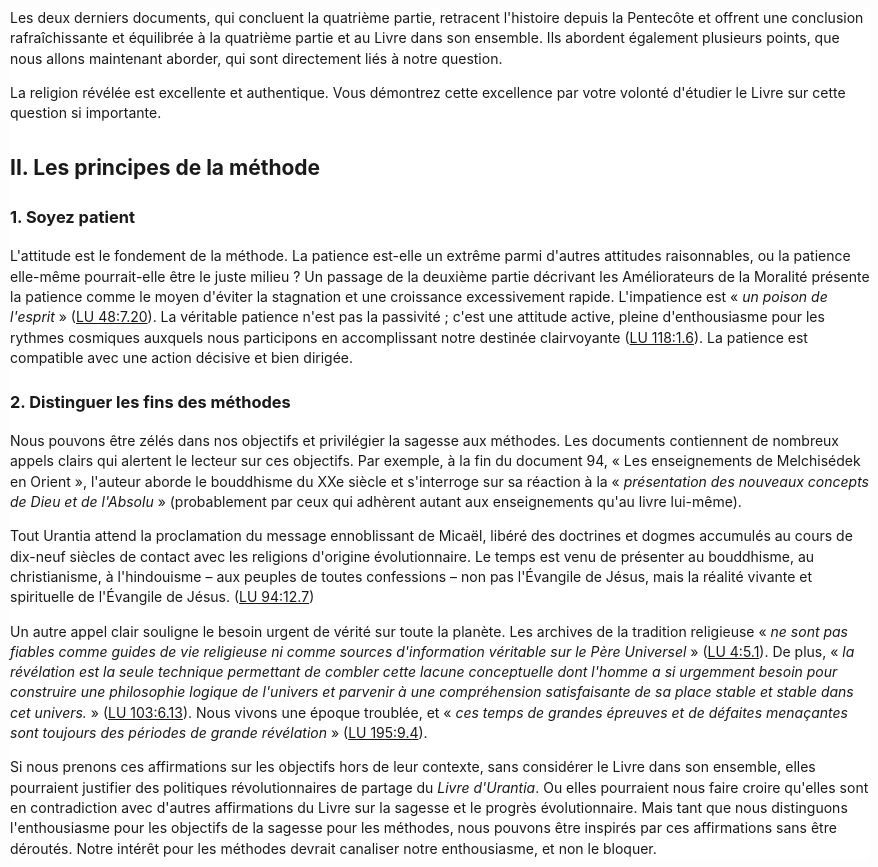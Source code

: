 Les deux derniers documents, qui concluent la quatrième partie, retracent l'histoire depuis la Pentecôte et offrent une conclusion rafraîchissante et équilibrée à la quatrième partie et au Livre dans son ensemble. Ils abordent également plusieurs points, que nous allons maintenant aborder, qui sont directement liés à notre question.

La religion révélée est excellente et authentique. Vous démontrez cette excellence par votre volonté d'étudier le Livre sur cette question si importante.

## II. Les principes de la méthode

### 1. Soyez patient

L'attitude est le fondement de la méthode. La patience est-elle un extrême parmi d'autres attitudes raisonnables, ou la patience elle-même pourrait-elle être le juste milieu ? Un passage de la deuxième partie décrivant les Améliorateurs de la Moralité présente la patience comme le moyen d'éviter la stagnation et une croissance excessivement rapide. L'impatience est « _un poison de l'esprit_ » ([LU 48:7.20](/fr/The_Urantia_Book/48#p7_20)). La véritable patience n'est pas la passivité ; c'est une attitude active, pleine d'enthousiasme pour les rythmes cosmiques auxquels nous participons en accomplissant notre destinée clairvoyante ([LU 118:1.6](/fr/The_Urantia_Book/118#p1_6)). La patience est compatible avec une action décisive et bien dirigée.

### 2. Distinguer les fins des méthodes

Nous pouvons être zélés dans nos objectifs et privilégier la sagesse aux méthodes. Les documents contiennent de nombreux appels clairs qui alertent le lecteur sur ces objectifs. Par exemple, à la fin du document 94, « Les enseignements de Melchisédek en Orient », l'auteur aborde le bouddhisme du XXe siècle et s'interroge sur sa réaction à la « _présentation des nouveaux concepts de Dieu et de l'Absolu_ » (probablement par ceux qui adhèrent autant aux enseignements qu'au livre lui-même).

Tout Urantia attend la proclamation du message ennoblissant de Micaël, libéré des doctrines et dogmes accumulés au cours de dix-neuf siècles de contact avec les religions d'origine évolutionnaire. Le temps est venu de présenter au bouddhisme, au christianisme, à l'hindouisme – aux peuples de toutes confessions – non pas l'Évangile de Jésus, mais la réalité vivante et spirituelle de l'Évangile de Jésus. ([LU 94:12.7](/fr/The_Urantia_Book/94#p12_7))

Un autre appel clair souligne le besoin urgent de vérité sur toute la planète. Les archives de la tradition religieuse « _ne sont pas fiables comme guides de vie religieuse ni comme sources d'information véritable sur le Père Universel_ » ([LU 4:5.1](/fr/The_Urantia_Book/4#p5_1)). De plus, « _la révélation est la seule technique permettant de combler cette lacune conceptuelle dont l'homme a si urgemment besoin pour construire une philosophie logique de l'univers et parvenir à une compréhension satisfaisante de sa place stable et stable dans cet univers._ » ([LU 103:6.13](/fr/The_Urantia_Book/103#p6_13)). Nous vivons une époque troublée, et « _ces temps de grandes épreuves et de défaites menaçantes sont toujours des périodes de grande révélation_ » ([LU 195:9.4](/fr/The_Urantia_Book/195#p9_4)).

Si nous prenons ces affirmations sur les objectifs hors de leur contexte, sans considérer le Livre dans son ensemble, elles pourraient justifier des politiques révolutionnaires de partage du _Livre d'Urantia_. Ou elles pourraient nous faire croire qu'elles sont en contradiction avec d'autres affirmations du Livre sur la sagesse et le progrès évolutionnaire. Mais tant que nous distinguons l'enthousiasme pour les objectifs de la sagesse pour les méthodes, nous pouvons être inspirés par ces affirmations sans être déroutés. Notre intérêt pour les méthodes devrait canaliser notre enthousiasme, et non le bloquer.
